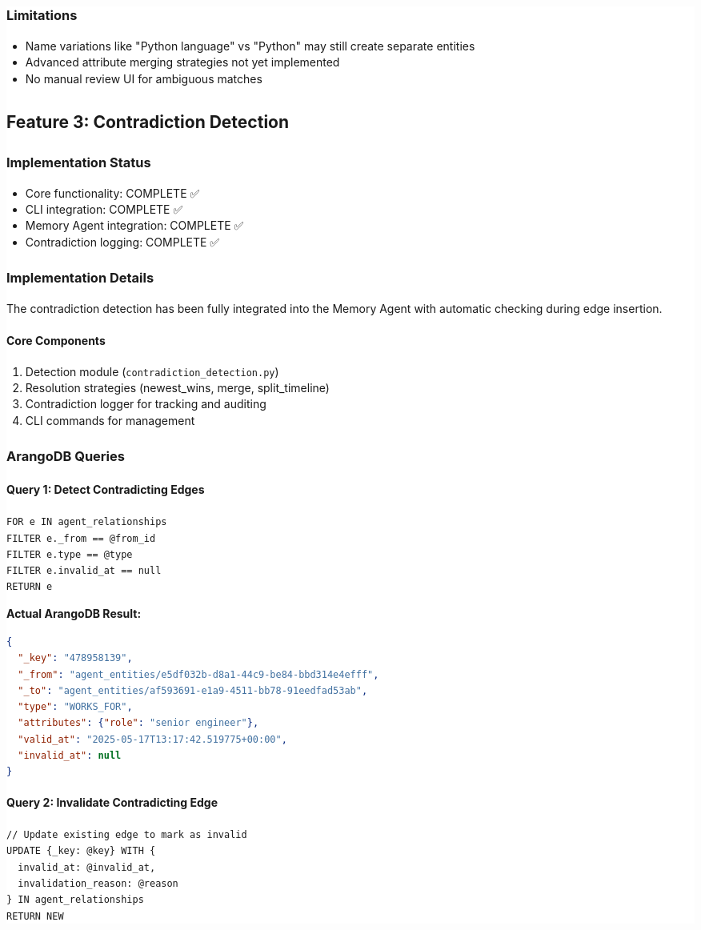 ### Limitations
- Name variations like "Python language" vs "Python" may still create separate entities
- Advanced attribute merging strategies not yet implemented
- No manual review UI for ambiguous matches

## Feature 3: Contradiction Detection

### Implementation Status
- Core functionality: COMPLETE ✅
- CLI integration: COMPLETE ✅
- Memory Agent integration: COMPLETE ✅
- Contradiction logging: COMPLETE ✅

### Implementation Details

The contradiction detection has been fully integrated into the Memory Agent with automatic checking during edge insertion.

#### Core Components
1. Detection module (`contradiction_detection.py`)
2. Resolution strategies (newest_wins, merge, split_timeline)
3. Contradiction logger for tracking and auditing
4. CLI commands for management

### ArangoDB Queries

#### Query 1: Detect Contradicting Edges
```aql
FOR e IN agent_relationships
FILTER e._from == @from_id
FILTER e.type == @type
FILTER e.invalid_at == null
RETURN e
```

**Actual ArangoDB Result:**
```json
{
  "_key": "478958139",
  "_from": "agent_entities/e5df032b-d8a1-44c9-be84-bbd314e4efff",
  "_to": "agent_entities/af593691-e1a9-4511-bb78-91eedfad53ab",
  "type": "WORKS_FOR",
  "attributes": {"role": "senior engineer"},
  "valid_at": "2025-05-17T13:17:42.519775+00:00",
  "invalid_at": null
}
```

#### Query 2: Invalidate Contradicting Edge
```aql
// Update existing edge to mark as invalid
UPDATE {_key: @key} WITH {
  invalid_at: @invalid_at,
  invalidation_reason: @reason
} IN agent_relationships
RETURN NEW
```
